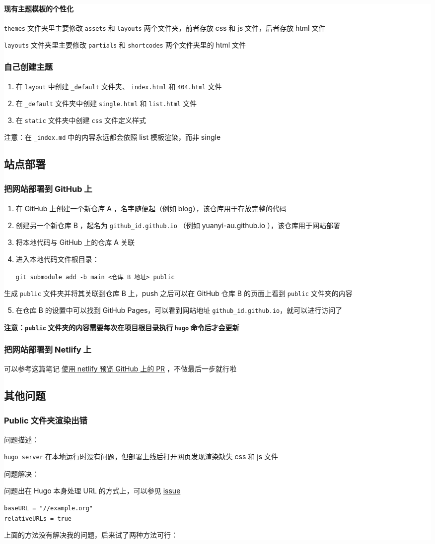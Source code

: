#### 现有主题模板的个性化

`themes` 文件夹里主要修改 `assets` 和 `layouts` 两个文件夹，前者存放 css 和 js 文件，后者存放 html 文件

`layouts` 文件夹里主要修改 `partials` 和 `shortcodes` 两个文件夹里的 html 文件

### 自己创建主题

1. 在 `layout` 中创建 `_default` 文件夹、 `index.html` 和 `404.html` 文件

2. 在 `_default` 文件夹中创建 `single.html` 和 `list.html` 文件
    
3. 在 `static` 文件夹中创建 `css` 文件定义样式

注意：在 `_index.md` 中的内容永远都会依照 list 模板渲染，而非 single

## 站点部署

### 把网站部署到 GitHub 上

1. 在 GitHub 上创建一个新仓库 A ，名字随便起（例如 blog），该仓库用于存放完整的代码

2. 创建另一个新仓库 B ，起名为 `github_id.github.io` （例如 yuanyi-au.github.io ），该仓库用于网站部署

3. 将本地代码与 GitHub 上的仓库 A 关联

4. 进入本地代码文件根目录：

    `git submodule add -b main <仓库 B 地址> public` 

生成 `public` 文件夹并将其关联到仓库 B 上，push 之后可以在 GitHub 仓库 B 的页面上看到 `public` 文件夹的内容

5. 在仓库 B 的设置中可以找到 GitHub Pages，可以看到网站地址 `github_id.github.io`，就可以进行访问了

**注意：`public` 文件夹的内容需要每次在项目根目录执行 `hugo` 命令后才会更新**

### 把网站部署到 Netlify 上

可以参考这篇笔记 [使用 netlify 预览 GitHub 上的 PR](https://yuanyi-au.github.io/notes/netlify/) ，不做最后一步就行啦

## 其他问题

### Public 文件夹渲染出错

问题描述：

`hugo server` 在本地运行时没有问题，但部署上线后打开网页发现渲染缺失 css 和 js 文件

问题解决：

问题出在 Hugo 本身处理 URL 的方式上，可以参见 [issue](https://github.com/matcornic/hugo-theme-learn/issues/125) 

```
baseURL = "//example.org"
relativeURLs = true
```

上面的方法没有解决我的问题，后来试了两种方法可行：
